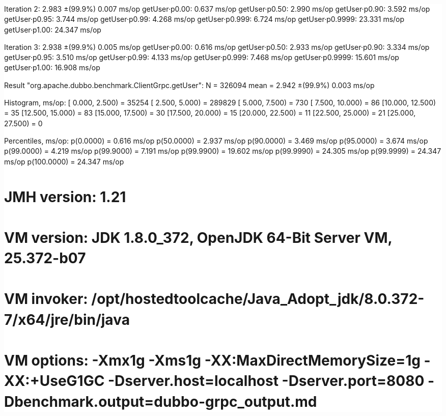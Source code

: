 Iteration   2: 2.983 ±(99.9%) 0.007 ms/op
                 getUser·p0.00:   0.637 ms/op
                 getUser·p0.50:   2.990 ms/op
                 getUser·p0.90:   3.592 ms/op
                 getUser·p0.95:   3.744 ms/op
                 getUser·p0.99:   4.268 ms/op
                 getUser·p0.999:  6.724 ms/op
                 getUser·p0.9999: 23.331 ms/op
                 getUser·p1.00:   24.347 ms/op

Iteration   3: 2.938 ±(99.9%) 0.005 ms/op
                 getUser·p0.00:   0.616 ms/op
                 getUser·p0.50:   2.933 ms/op
                 getUser·p0.90:   3.334 ms/op
                 getUser·p0.95:   3.510 ms/op
                 getUser·p0.99:   4.133 ms/op
                 getUser·p0.999:  7.468 ms/op
                 getUser·p0.9999: 15.601 ms/op
                 getUser·p1.00:   16.908 ms/op



Result "org.apache.dubbo.benchmark.ClientGrpc.getUser":
  N = 326094
  mean =      2.942 ±(99.9%) 0.003 ms/op

  Histogram, ms/op:
    [ 0.000,  2.500) = 35254 
    [ 2.500,  5.000) = 289829 
    [ 5.000,  7.500) = 730 
    [ 7.500, 10.000) = 86 
    [10.000, 12.500) = 35 
    [12.500, 15.000) = 83 
    [15.000, 17.500) = 30 
    [17.500, 20.000) = 15 
    [20.000, 22.500) = 11 
    [22.500, 25.000) = 21 
    [25.000, 27.500) = 0 

  Percentiles, ms/op:
      p(0.0000) =      0.616 ms/op
     p(50.0000) =      2.937 ms/op
     p(90.0000) =      3.469 ms/op
     p(95.0000) =      3.674 ms/op
     p(99.0000) =      4.219 ms/op
     p(99.9000) =      7.191 ms/op
     p(99.9900) =     19.602 ms/op
     p(99.9990) =     24.305 ms/op
     p(99.9999) =     24.347 ms/op
    p(100.0000) =     24.347 ms/op


# JMH version: 1.21
# VM version: JDK 1.8.0_372, OpenJDK 64-Bit Server VM, 25.372-b07
# VM invoker: /opt/hostedtoolcache/Java_Adopt_jdk/8.0.372-7/x64/jre/bin/java
# VM options: -Xmx1g -Xms1g -XX:MaxDirectMemorySize=1g -XX:+UseG1GC -Dserver.host=localhost -Dserver.port=8080 -Dbenchmark.output=dubbo-grpc_output.md